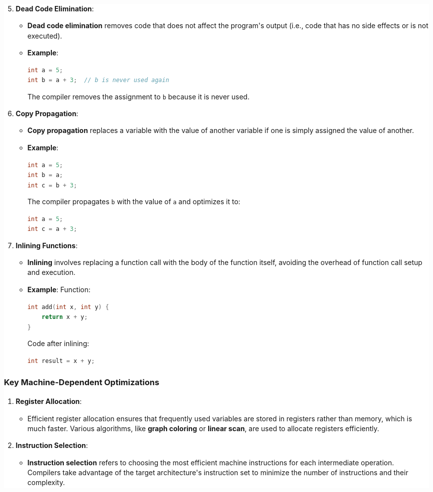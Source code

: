 5. **Dead Code Elimination**:
   - **Dead code elimination** removes code that does not affect the program's output (i.e., code that has no side effects or is not executed).
   
   - **Example**:
     ```c
     int a = 5;
     int b = a + 3;  // b is never used again
     ```
     The compiler removes the assignment to `b` because it is never used.

6. **Copy Propagation**:
   - **Copy propagation** replaces a variable with the value of another variable if one is simply assigned the value of another.
   
   - **Example**:
     ```c
     int a = 5;
     int b = a;
     int c = b + 3;
     ```
     The compiler propagates `b` with the value of `a` and optimizes it to:
     ```c
     int a = 5;
     int c = a + 3;
     ```

7. **Inlining Functions**:
   - **Inlining** involves replacing a function call with the body of the function itself, avoiding the overhead of function call setup and execution.
   
   - **Example**:
     Function:
     ```c
     int add(int x, int y) {
         return x + y;
     }
     ```
     Code after inlining:
     ```c
     int result = x + y;
     ```

### Key Machine-Dependent Optimizations

1. **Register Allocation**:
   - Efficient register allocation ensures that frequently used variables are stored in registers rather than memory, which is much faster. Various algorithms, like **graph coloring** or **linear scan**, are used to allocate registers efficiently.

2. **Instruction Selection**:
   - **Instruction selection** refers to choosing the most efficient machine instructions for each intermediate operation. Compilers take advantage of the target architecture's instruction set to minimize the number of instructions and their complexity.
